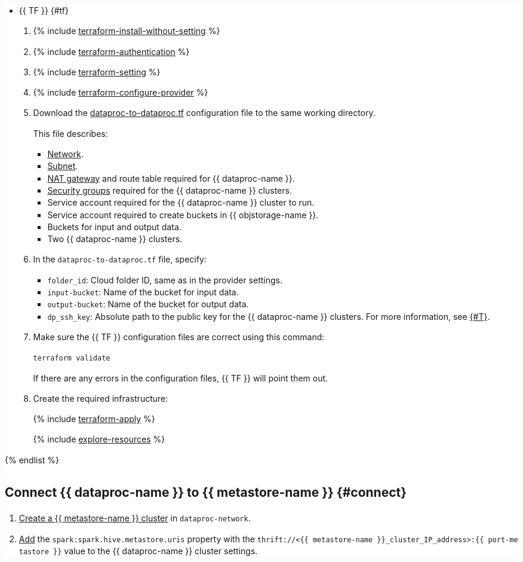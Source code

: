 - {{ TF }} {#tf}

   1. {% include [terraform-install-without-setting](../../../_includes/mdb/terraform/install-without-setting.md) %}
   1. {% include [terraform-authentication](../../../_includes/mdb/terraform/authentication.md) %}
   1. {% include [terraform-setting](../../../_includes/mdb/terraform/setting.md) %}
   1. {% include [terraform-configure-provider](../../../_includes/mdb/terraform/configure-provider.md) %}

   1. Download the [dataproc-to-dataproc.tf](https://github.com/yandex-cloud-examples/yc-data-proc-to-data-proc/blob/main/dataproc-to-dataproc.tf) configuration file to the same working directory.

      This file describes:

      * [Network](../../../vpc/concepts/network.md#network).
      * [Subnet](../../../vpc/concepts/network.md#subnet).
      * [NAT gateway](../../../vpc/concepts/gateways.md) and route table required for {{ dataproc-name }}.
      * [Security groups](../../../vpc/concepts/security-groups.md) required for the {{ dataproc-name }} clusters.
      * Service account required for the {{ dataproc-name }} cluster to run.
      * Service account required to create buckets in {{ objstorage-name }}.
      * Buckets for input and output data.
      * Two {{ dataproc-name }} clusters.

   1. In the `dataproc-to-dataproc.tf` file, specify:

      * `folder_id`: Cloud folder ID, same as in the provider settings.
      * `input-bucket`: Name of the bucket for input datа.
      * `output-bucket`: Name of the bucket for output data.
      * `dp_ssh_key`: Absolute path to the public key for the {{ dataproc-name }} clusters. For more information, see [{#T}](../../../data-proc/operations/connect.md#data-proc-ssh).

   1. Make sure the {{ TF }} configuration files are correct using this command:

      ```bash
      terraform validate
      ```

      If there are any errors in the configuration files, {{ TF }} will point them out.

   1. Create the required infrastructure:

      {% include [terraform-apply](../../../_includes/mdb/terraform/apply.md) %}

      {% include [explore-resources](../../../_includes/mdb/terraform/explore-resources.md) %}

{% endlist %}

## Connect {{ dataproc-name }} to {{ metastore-name }} {#connect}

1. [Create a {{ metastore-name }} cluster](../../../data-proc/operations/metastore/cluster-create.md) in `dataproc-network`.

1. [Add](../../../data-proc/operations/cluster-update.md) the `spark:spark.hive.metastore.uris` property with the `thrift://<{{ metastore-name }}_cluster_IP_address>:{{ port-metastore }}` value to the {{ dataproc-name }} cluster settings.
